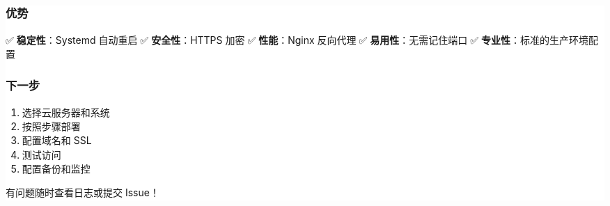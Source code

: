 ### 优势

✅ **稳定性**：Systemd 自动重启
✅ **安全性**：HTTPS 加密
✅ **性能**：Nginx 反向代理
✅ **易用性**：无需记住端口
✅ **专业性**：标准的生产环境配置

### 下一步

1. 选择云服务器和系统
2. 按照步骤部署
3. 配置域名和 SSL
4. 测试访问
5. 配置备份和监控

有问题随时查看日志或提交 Issue！
